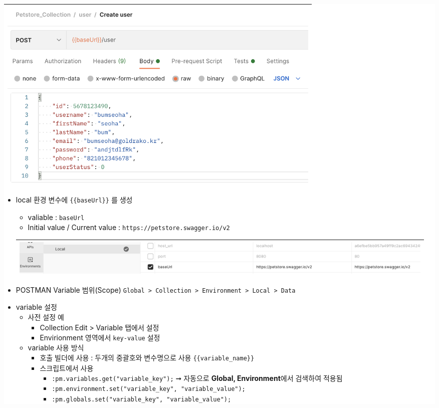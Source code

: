 |<img src="postman_images/Petstore_Collection_Create_user.png" width="600"/>
|-


* local 환경 변수에 `{{baseUrl}}` 를 생성

    - valiable : `baseUrl`
    - Initial value / Current value : `https://petstore.swagger.io/v2`

    |<img src="postman_images/local_environment.png" width="800"/>
    |-


*  POSTMAN Variable 범위(Scope)
 `Global > Collection > Environment > Local > Data`

- variable 설정
    - 사전 설정 예 
        - Collection Edit > Variable 탭에서 설정
        - Envirionment 영역에서 `key-value` 설정
    - variable 사용 방식
        - 호출 빌더에 사용 : 두개의 중괄호와 변수명으로 사용 `{{variable_name}}`
        - 스크립트에서 사용
            - `:pm.variables.get("variable_key");`  ➞ 자동으로 **Global, Environment**에서 검색하여 적용됨
            - `:pm.environment.set("variable_key", "variable_value");`
            - `:pm.globals.set("variable_key", "variable_value");`

